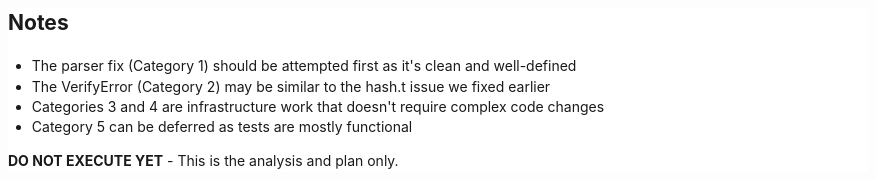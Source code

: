 ## Notes

- The parser fix (Category 1) should be attempted first as it's clean and well-defined
- The VerifyError (Category 2) may be similar to the hash.t issue we fixed earlier
- Categories 3 and 4 are infrastructure work that doesn't require complex code changes
- Category 5 can be deferred as tests are mostly functional

**DO NOT EXECUTE YET** - This is the analysis and plan only.


